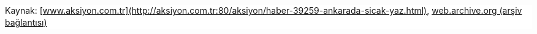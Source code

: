 
Kaynak: [www.aksiyon.com.tr](http://aksiyon.com.tr:80/aksiyon/haber-39259-ankarada-sicak-yaz.html), [web.archive.org (arşiv bağlantısı)](http://web.archive.org/web/20140822120321/http://aksiyon.com.tr:80/aksiyon/haber-39259-ankarada-sicak-yaz.html)
